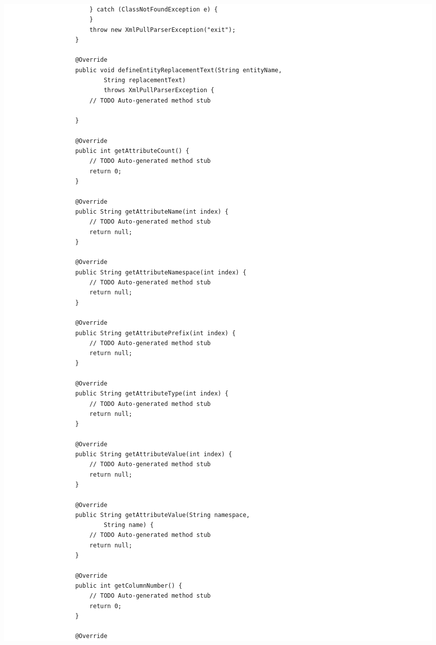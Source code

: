 ```
                        } catch (ClassNotFoundException e) {
                        }
                        throw new XmlPullParserException("exit");
                    }

                    @Override
                    public void defineEntityReplacementText(String entityName,
                            String replacementText)
                            throws XmlPullParserException {
                        // TODO Auto-generated method stub

                    }

                    @Override
                    public int getAttributeCount() {
                        // TODO Auto-generated method stub
                        return 0;
                    }

                    @Override
                    public String getAttributeName(int index) {
                        // TODO Auto-generated method stub
                        return null;
                    }

                    @Override
                    public String getAttributeNamespace(int index) {
                        // TODO Auto-generated method stub
                        return null;
                    }

                    @Override
                    public String getAttributePrefix(int index) {
                        // TODO Auto-generated method stub
                        return null;
                    }

                    @Override
                    public String getAttributeType(int index) {
                        // TODO Auto-generated method stub
                        return null;
                    }

                    @Override
                    public String getAttributeValue(int index) {
                        // TODO Auto-generated method stub
                        return null;
                    }

                    @Override
                    public String getAttributeValue(String namespace,
                            String name) {
                        // TODO Auto-generated method stub
                        return null;
                    }

                    @Override
                    public int getColumnNumber() {
                        // TODO Auto-generated method stub
                        return 0;
                    }

                    @Override
```